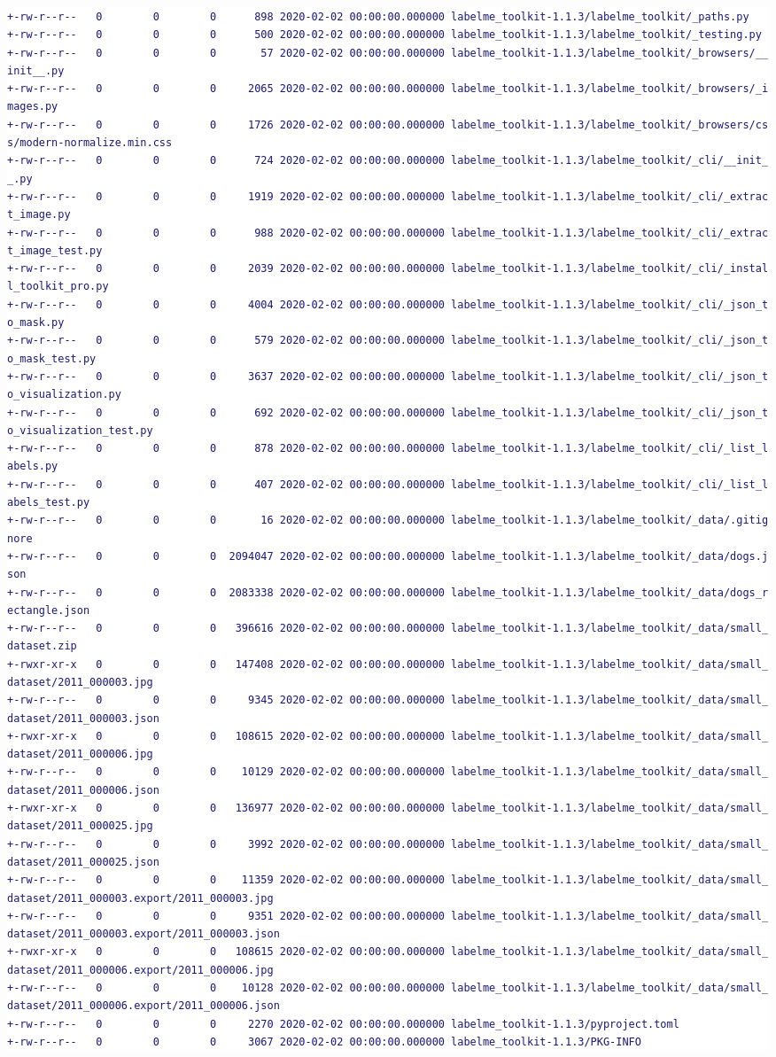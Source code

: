 ```diff
+-rw-r--r--   0        0        0      898 2020-02-02 00:00:00.000000 labelme_toolkit-1.1.3/labelme_toolkit/_paths.py
+-rw-r--r--   0        0        0      500 2020-02-02 00:00:00.000000 labelme_toolkit-1.1.3/labelme_toolkit/_testing.py
+-rw-r--r--   0        0        0       57 2020-02-02 00:00:00.000000 labelme_toolkit-1.1.3/labelme_toolkit/_browsers/__init__.py
+-rw-r--r--   0        0        0     2065 2020-02-02 00:00:00.000000 labelme_toolkit-1.1.3/labelme_toolkit/_browsers/_images.py
+-rw-r--r--   0        0        0     1726 2020-02-02 00:00:00.000000 labelme_toolkit-1.1.3/labelme_toolkit/_browsers/css/modern-normalize.min.css
+-rw-r--r--   0        0        0      724 2020-02-02 00:00:00.000000 labelme_toolkit-1.1.3/labelme_toolkit/_cli/__init__.py
+-rw-r--r--   0        0        0     1919 2020-02-02 00:00:00.000000 labelme_toolkit-1.1.3/labelme_toolkit/_cli/_extract_image.py
+-rw-r--r--   0        0        0      988 2020-02-02 00:00:00.000000 labelme_toolkit-1.1.3/labelme_toolkit/_cli/_extract_image_test.py
+-rw-r--r--   0        0        0     2039 2020-02-02 00:00:00.000000 labelme_toolkit-1.1.3/labelme_toolkit/_cli/_install_toolkit_pro.py
+-rw-r--r--   0        0        0     4004 2020-02-02 00:00:00.000000 labelme_toolkit-1.1.3/labelme_toolkit/_cli/_json_to_mask.py
+-rw-r--r--   0        0        0      579 2020-02-02 00:00:00.000000 labelme_toolkit-1.1.3/labelme_toolkit/_cli/_json_to_mask_test.py
+-rw-r--r--   0        0        0     3637 2020-02-02 00:00:00.000000 labelme_toolkit-1.1.3/labelme_toolkit/_cli/_json_to_visualization.py
+-rw-r--r--   0        0        0      692 2020-02-02 00:00:00.000000 labelme_toolkit-1.1.3/labelme_toolkit/_cli/_json_to_visualization_test.py
+-rw-r--r--   0        0        0      878 2020-02-02 00:00:00.000000 labelme_toolkit-1.1.3/labelme_toolkit/_cli/_list_labels.py
+-rw-r--r--   0        0        0      407 2020-02-02 00:00:00.000000 labelme_toolkit-1.1.3/labelme_toolkit/_cli/_list_labels_test.py
+-rw-r--r--   0        0        0       16 2020-02-02 00:00:00.000000 labelme_toolkit-1.1.3/labelme_toolkit/_data/.gitignore
+-rw-r--r--   0        0        0  2094047 2020-02-02 00:00:00.000000 labelme_toolkit-1.1.3/labelme_toolkit/_data/dogs.json
+-rw-r--r--   0        0        0  2083338 2020-02-02 00:00:00.000000 labelme_toolkit-1.1.3/labelme_toolkit/_data/dogs_rectangle.json
+-rw-r--r--   0        0        0   396616 2020-02-02 00:00:00.000000 labelme_toolkit-1.1.3/labelme_toolkit/_data/small_dataset.zip
+-rwxr-xr-x   0        0        0   147408 2020-02-02 00:00:00.000000 labelme_toolkit-1.1.3/labelme_toolkit/_data/small_dataset/2011_000003.jpg
+-rw-r--r--   0        0        0     9345 2020-02-02 00:00:00.000000 labelme_toolkit-1.1.3/labelme_toolkit/_data/small_dataset/2011_000003.json
+-rwxr-xr-x   0        0        0   108615 2020-02-02 00:00:00.000000 labelme_toolkit-1.1.3/labelme_toolkit/_data/small_dataset/2011_000006.jpg
+-rw-r--r--   0        0        0    10129 2020-02-02 00:00:00.000000 labelme_toolkit-1.1.3/labelme_toolkit/_data/small_dataset/2011_000006.json
+-rwxr-xr-x   0        0        0   136977 2020-02-02 00:00:00.000000 labelme_toolkit-1.1.3/labelme_toolkit/_data/small_dataset/2011_000025.jpg
+-rw-r--r--   0        0        0     3992 2020-02-02 00:00:00.000000 labelme_toolkit-1.1.3/labelme_toolkit/_data/small_dataset/2011_000025.json
+-rw-r--r--   0        0        0    11359 2020-02-02 00:00:00.000000 labelme_toolkit-1.1.3/labelme_toolkit/_data/small_dataset/2011_000003.export/2011_000003.jpg
+-rw-r--r--   0        0        0     9351 2020-02-02 00:00:00.000000 labelme_toolkit-1.1.3/labelme_toolkit/_data/small_dataset/2011_000003.export/2011_000003.json
+-rwxr-xr-x   0        0        0   108615 2020-02-02 00:00:00.000000 labelme_toolkit-1.1.3/labelme_toolkit/_data/small_dataset/2011_000006.export/2011_000006.jpg
+-rw-r--r--   0        0        0    10128 2020-02-02 00:00:00.000000 labelme_toolkit-1.1.3/labelme_toolkit/_data/small_dataset/2011_000006.export/2011_000006.json
+-rw-r--r--   0        0        0     2270 2020-02-02 00:00:00.000000 labelme_toolkit-1.1.3/pyproject.toml
+-rw-r--r--   0        0        0     3067 2020-02-02 00:00:00.000000 labelme_toolkit-1.1.3/PKG-INFO
```